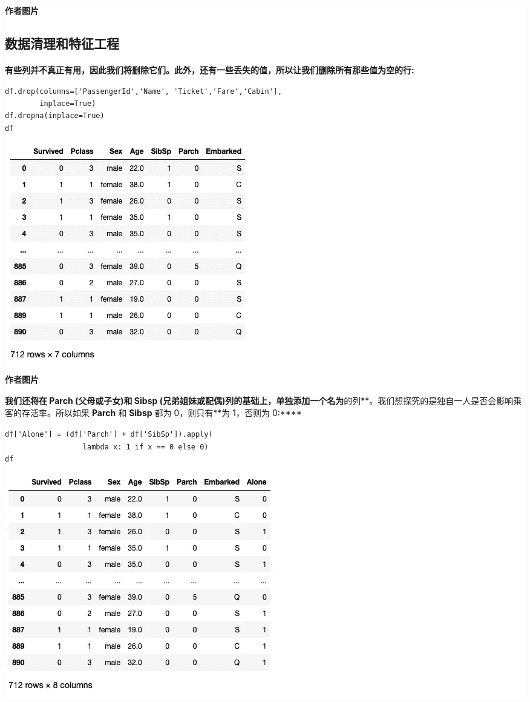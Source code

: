 **作者图片**

## **数据清理和特征工程**

**有些列并不真正有用，因此我们将删除它们。此外，还有一些丢失的值，所以让我们删除所有那些值为空的行:**

```
df.drop(columns=['PassengerId','Name', 'Ticket','Fare','Cabin'], 
        inplace=True)
df.dropna(inplace=True)
df
```

**![](img/8297f54328b26819cbf31f9614c052ad.png)**

**作者图片**

**我们还将在 **Parch** (父母或子女)和 **Sibsp** (兄弟姐妹或配偶)列的基础上，单独添加一个名为**的列**。我们想探究的是独自一人是否会影响乘客的存活率。所以如果 **Parch** 和 **Sibsp** 都为 0，则只有**为 1，否则为 0:****

```
df['Alone'] = (df['Parch'] + df['SibSp']).apply(
                  lambda x: 1 if x == 0 else 0)
df
```

**![](img/e990869207a217cd969fccdd07328427.png)**
